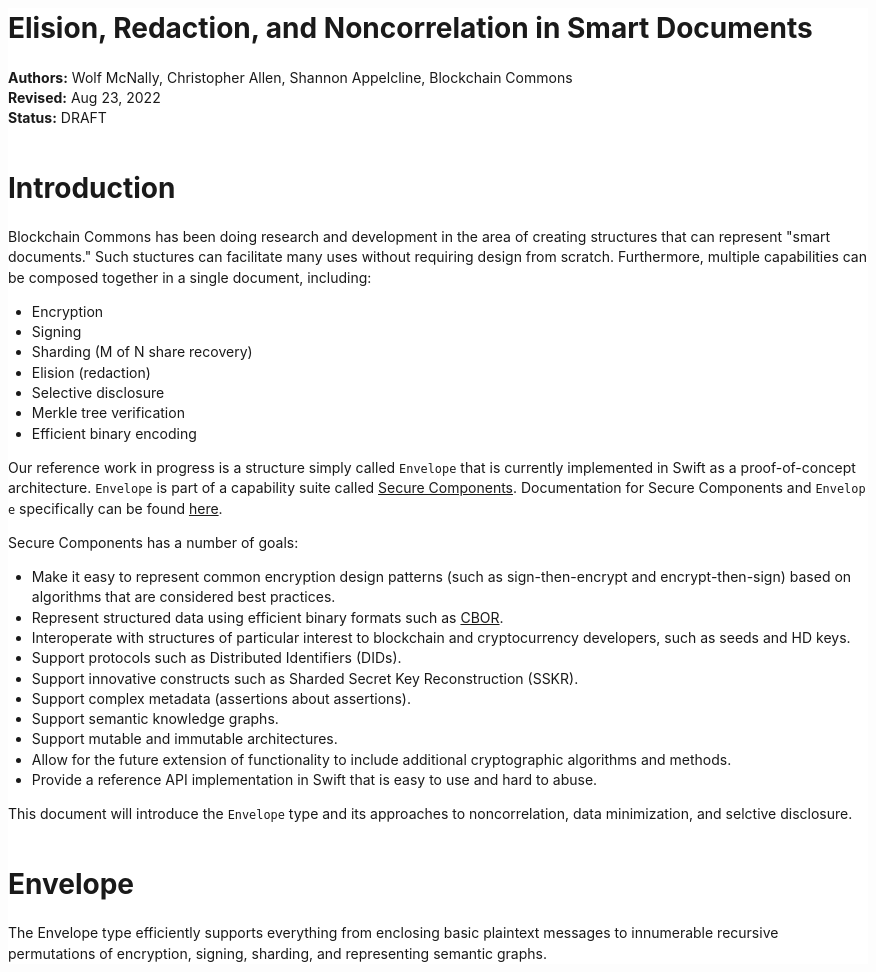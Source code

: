 # Elision, Redaction, and Noncorrelation in Smart Documents

**Authors:** Wolf McNally, Christopher Allen, Shannon Appelcline, Blockchain Commons</br>**Revised:** Aug 23, 2022</br>**Status:** DRAFT

# Introduction

Blockchain Commons has been doing research and development in the area of creating structures that can represent "smart documents." Such stuctures can facilitate many uses without requiring design from scratch. Furthermore, multiple capabilities can be composed together in a single document, including:

* Encryption
* Signing
* Sharding (M of N share recovery)
* Elision (redaction)
* Selective disclosure
* Merkle tree verification
* Efficient binary encoding

Our reference work in progress is a structure simply called `Envelope` that is currently implemented in Swift as a proof-of-concept architecture. `Envelope` is part of a capability suite called [Secure Components](https://github.com/blockchaincommons/BCSwiftSecureComponents). Documentation for Secure Components and `Envelope` specifically can be found [here](https://github.com/BlockchainCommons/BCSwiftSecureComponents/tree/master/Docs).

Secure Components has a number of goals:

* Make it easy to represent common encryption design patterns (such as sign-then-encrypt and encrypt-then-sign) based on algorithms that are considered best practices.
* Represent structured data using efficient binary formats such as [CBOR](https://github.com/BlockchainCommons/Research/blob/d1e0fae2bfc183ec92f08f3788ae1d03864ee8b9/papers/bcr-2020-005-ur.md#why-cbor-why-not-protocol-buffers).
* Interoperate with structures of particular interest to blockchain and cryptocurrency developers, such as seeds and HD keys.
* Support protocols such as Distributed Identifiers (DIDs).
* Support innovative constructs such as Sharded Secret Key Reconstruction (SSKR).
* Support complex metadata (assertions about assertions).
* Support semantic knowledge graphs.
* Support mutable and immutable architectures.
* Allow for the future extension of functionality to include additional cryptographic algorithms and methods.
* Provide a reference API implementation in Swift that is easy to use and hard to abuse.

This document will introduce the `Envelope` type and its approaches to noncorrelation, data minimization, and selctive disclosure.

# Envelope

The Envelope type efficiently supports everything from enclosing basic plaintext messages to innumerable recursive permutations of encryption, signing, sharding, and representing semantic graphs.
